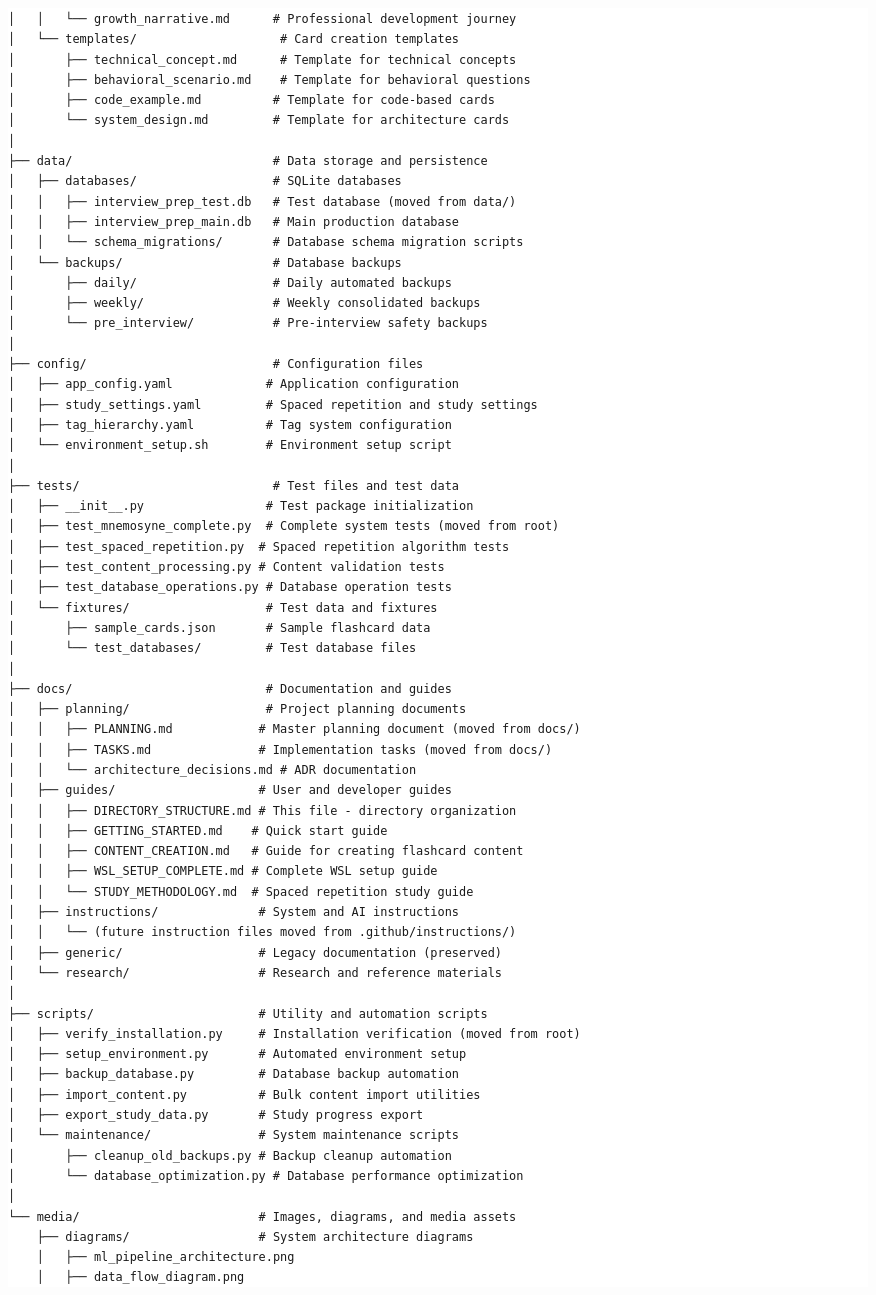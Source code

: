 ```
│   │   └── growth_narrative.md      # Professional development journey
│   └── templates/                    # Card creation templates
│       ├── technical_concept.md      # Template for technical concepts
│       ├── behavioral_scenario.md    # Template for behavioral questions
│       ├── code_example.md          # Template for code-based cards
│       └── system_design.md         # Template for architecture cards
│
├── data/                            # Data storage and persistence
│   ├── databases/                   # SQLite databases
│   │   ├── interview_prep_test.db   # Test database (moved from data/)
│   │   ├── interview_prep_main.db   # Main production database
│   │   └── schema_migrations/       # Database schema migration scripts
│   └── backups/                     # Database backups
│       ├── daily/                   # Daily automated backups
│       ├── weekly/                  # Weekly consolidated backups
│       └── pre_interview/           # Pre-interview safety backups
│
├── config/                          # Configuration files
│   ├── app_config.yaml             # Application configuration
│   ├── study_settings.yaml         # Spaced repetition and study settings
│   ├── tag_hierarchy.yaml          # Tag system configuration
│   └── environment_setup.sh        # Environment setup script
│
├── tests/                           # Test files and test data
│   ├── __init__.py                 # Test package initialization
│   ├── test_mnemosyne_complete.py  # Complete system tests (moved from root)
│   ├── test_spaced_repetition.py  # Spaced repetition algorithm tests
│   ├── test_content_processing.py # Content validation tests
│   ├── test_database_operations.py # Database operation tests
│   └── fixtures/                   # Test data and fixtures
│       ├── sample_cards.json       # Sample flashcard data
│       └── test_databases/         # Test database files
│
├── docs/                           # Documentation and guides
│   ├── planning/                   # Project planning documents
│   │   ├── PLANNING.md            # Master planning document (moved from docs/)
│   │   ├── TASKS.md               # Implementation tasks (moved from docs/)
│   │   └── architecture_decisions.md # ADR documentation
│   ├── guides/                    # User and developer guides
│   │   ├── DIRECTORY_STRUCTURE.md # This file - directory organization
│   │   ├── GETTING_STARTED.md    # Quick start guide
│   │   ├── CONTENT_CREATION.md   # Guide for creating flashcard content
│   │   ├── WSL_SETUP_COMPLETE.md # Complete WSL setup guide
│   │   └── STUDY_METHODOLOGY.md  # Spaced repetition study guide
│   ├── instructions/              # System and AI instructions
│   │   └── (future instruction files moved from .github/instructions/)
│   ├── generic/                   # Legacy documentation (preserved)
│   └── research/                  # Research and reference materials
│
├── scripts/                       # Utility and automation scripts
│   ├── verify_installation.py     # Installation verification (moved from root)
│   ├── setup_environment.py       # Automated environment setup
│   ├── backup_database.py         # Database backup automation
│   ├── import_content.py          # Bulk content import utilities
│   ├── export_study_data.py       # Study progress export
│   └── maintenance/               # System maintenance scripts
│       ├── cleanup_old_backups.py # Backup cleanup automation
│       └── database_optimization.py # Database performance optimization
│
└── media/                         # Images, diagrams, and media assets
    ├── diagrams/                  # System architecture diagrams
    │   ├── ml_pipeline_architecture.png
    │   ├── data_flow_diagram.png
```